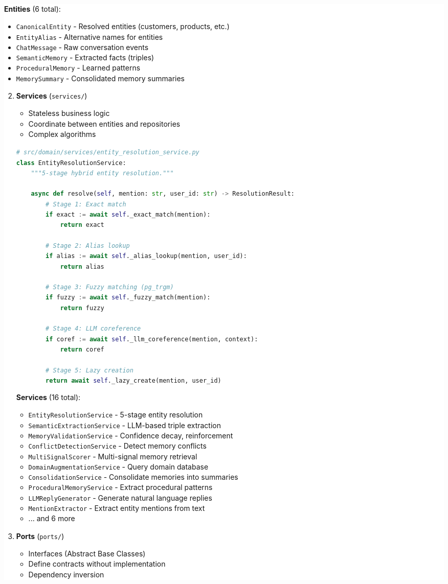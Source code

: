    **Entities** (6 total):
   - `CanonicalEntity` - Resolved entities (customers, products, etc.)
   - `EntityAlias` - Alternative names for entities
   - `ChatMessage` - Raw conversation events
   - `SemanticMemory` - Extracted facts (triples)
   - `ProceduralMemory` - Learned patterns
   - `MemorySummary` - Consolidated memory summaries

2. **Services** (`services/`)
   - Stateless business logic
   - Coordinate between entities and repositories
   - Complex algorithms

   ```python
   # src/domain/services/entity_resolution_service.py
   class EntityResolutionService:
       """5-stage hybrid entity resolution."""

       async def resolve(self, mention: str, user_id: str) -> ResolutionResult:
           # Stage 1: Exact match
           if exact := await self._exact_match(mention):
               return exact

           # Stage 2: Alias lookup
           if alias := await self._alias_lookup(mention, user_id):
               return alias

           # Stage 3: Fuzzy matching (pg_trgm)
           if fuzzy := await self._fuzzy_match(mention):
               return fuzzy

           # Stage 4: LLM coreference
           if coref := await self._llm_coreference(mention, context):
               return coref

           # Stage 5: Lazy creation
           return await self._lazy_create(mention, user_id)
   ```

   **Services** (16 total):
   - `EntityResolutionService` - 5-stage entity resolution
   - `SemanticExtractionService` - LLM-based triple extraction
   - `MemoryValidationService` - Confidence decay, reinforcement
   - `ConflictDetectionService` - Detect memory conflicts
   - `MultiSignalScorer` - Multi-signal memory retrieval
   - `DomainAugmentationService` - Query domain database
   - `ConsolidationService` - Consolidate memories into summaries
   - `ProceduralMemoryService` - Extract procedural patterns
   - `LLMReplyGenerator` - Generate natural language replies
   - `MentionExtractor` - Extract entity mentions from text
   - ... and 6 more

3. **Ports** (`ports/`)
   - Interfaces (Abstract Base Classes)
   - Define contracts without implementation
   - Dependency inversion
